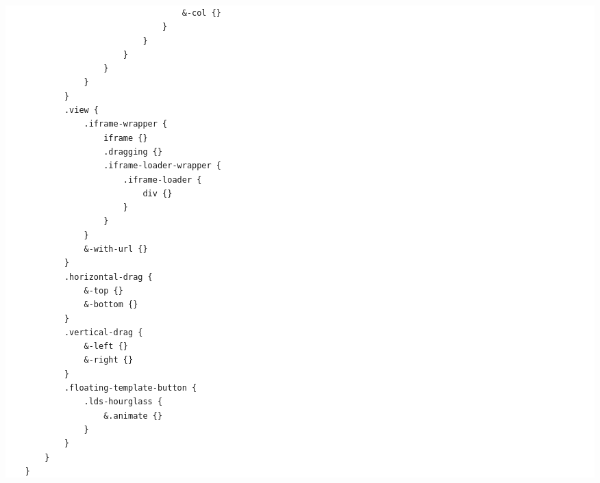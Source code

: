 ```angular2html
                                    &-col {}
                                }
                            }
                        }
                    }
                }
            }
            .view {
                .iframe-wrapper {
                    iframe {}
                    .dragging {}
                    .iframe-loader-wrapper {
                        .iframe-loader {
                            div {}
                        }
                    }
                }
                &-with-url {}
            }
            .horizontal-drag {
                &-top {}
                &-bottom {}
            }
            .vertical-drag {
                &-left {}
                &-right {}
            }
            .floating-template-button {
                .lds-hourglass {
                    &.animate {}
                }
            }
        }
    }
```
